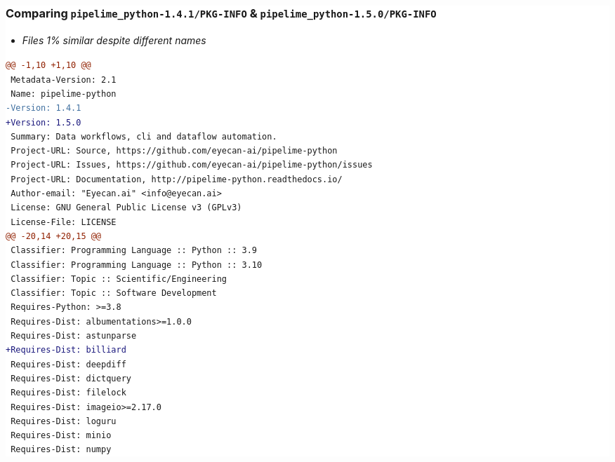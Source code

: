### Comparing `pipelime_python-1.4.1/PKG-INFO` & `pipelime_python-1.5.0/PKG-INFO`

 * *Files 1% similar despite different names*

```diff
@@ -1,10 +1,10 @@
 Metadata-Version: 2.1
 Name: pipelime-python
-Version: 1.4.1
+Version: 1.5.0
 Summary: Data workflows, cli and dataflow automation.
 Project-URL: Source, https://github.com/eyecan-ai/pipelime-python
 Project-URL: Issues, https://github.com/eyecan-ai/pipelime-python/issues
 Project-URL: Documentation, http://pipelime-python.readthedocs.io/
 Author-email: "Eyecan.ai" <info@eyecan.ai>
 License: GNU General Public License v3 (GPLv3)
 License-File: LICENSE
@@ -20,14 +20,15 @@
 Classifier: Programming Language :: Python :: 3.9
 Classifier: Programming Language :: Python :: 3.10
 Classifier: Topic :: Scientific/Engineering
 Classifier: Topic :: Software Development
 Requires-Python: >=3.8
 Requires-Dist: albumentations>=1.0.0
 Requires-Dist: astunparse
+Requires-Dist: billiard
 Requires-Dist: deepdiff
 Requires-Dist: dictquery
 Requires-Dist: filelock
 Requires-Dist: imageio>=2.17.0
 Requires-Dist: loguru
 Requires-Dist: minio
 Requires-Dist: numpy
```

